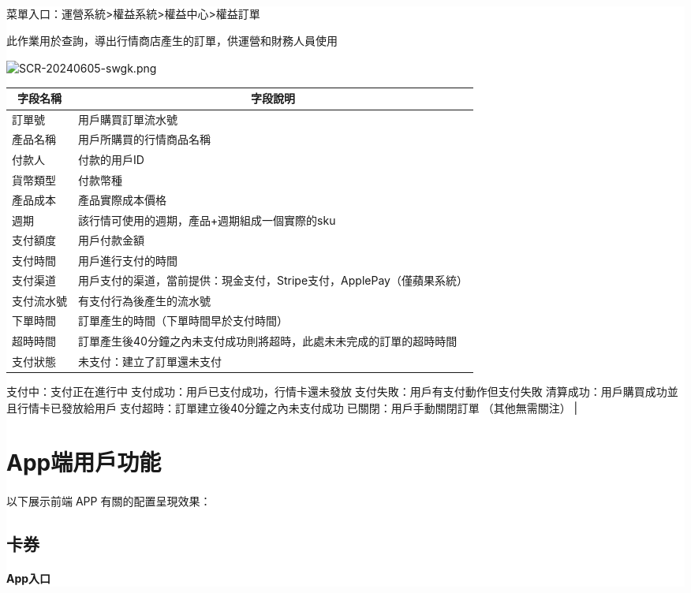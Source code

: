 
菜單入口：運營系統>權益系統>權益中心>權益訂單


此作業用於查詢，導出行情商店產生的訂單，供運營和財務人員使用


![SCR-20240605-swgk.png](/assets/d783808c1cfceeab25a2d142892e5de6.png)


| 字段名稱  | 字段說明                                                                                                                                |
| ----- | ----------------------------------------------------------------------------------------------------------------------------------- |
| 訂單號   | 用戶購買訂單流水號                                                                                                                           |
| 產品名稱  | 用戶所購買的行情商品名稱                                                                                                                        |
| 付款人   | 付款的用戶ID                                                                                                                             |
| 貨幣類型  | 付款幣種                                                                                                                                |
| 產品成本  | 產品實際成本價格                                                                                                                            |
| 週期    | 該行情可使用的週期，產品+週期組成一個實際的sku                                                                                                           |
| 支付額度  | 用戶付款金額                                                                                                                              |
| 支付時間  | 用戶進行支付的時間                                                                                                                           |
| 支付渠道  | 用戶支付的渠道，當前提供：現金支付，Stripe支付，ApplePay（僅蘋果系統）                                                                                          |
| 支付流水號 | 有支付行為後產生的流水號                                                                                                                        |
| 下單時間  | 訂單產生的時間（下單時間早於支付時間）                                                                                                                 |
| 超時時間  | 訂單產生後40分鐘之內未支付成功則將超時，此處未未完成的訂單的超時時間                                                                                                 |
| 支付狀態  | 未支付：建立了訂單還未支付
支付中：支付正在進行中
支付成功：用戶已支付成功，行情卡還未發放
支付失敗：用戶有支付動作但支付失敗
清算成功：用戶購買成功並且行情卡已發放給用戶
支付超時：訂單建立後40分鐘之內未支付成功
已關閉：用戶手動關閉訂單
（其他無需關注） |


# App端用戶功能


以下展示前端  APP 有關的配置呈現效果：


## 卡券


**App入口**

